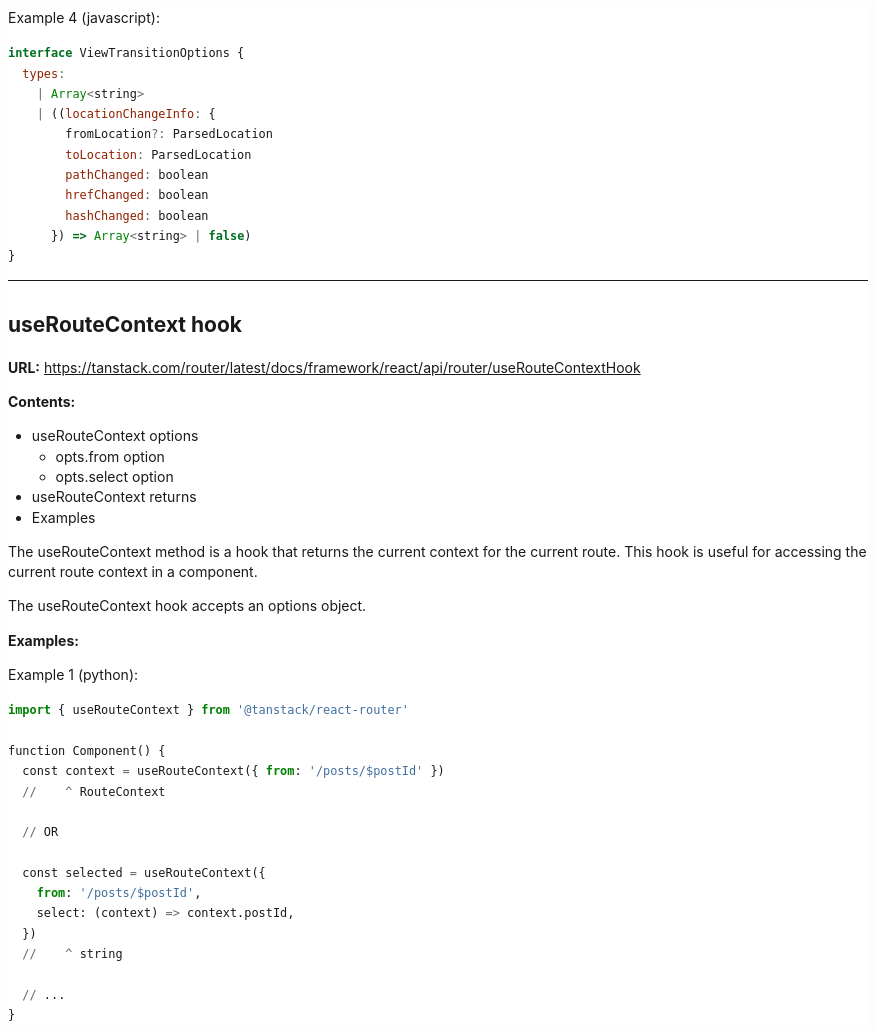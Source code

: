Example 4 (javascript):
```javascript
interface ViewTransitionOptions {
  types:
    | Array<string>
    | ((locationChangeInfo: {
        fromLocation?: ParsedLocation
        toLocation: ParsedLocation
        pathChanged: boolean
        hrefChanged: boolean
        hashChanged: boolean
      }) => Array<string> | false)
}
```

---

## useRouteContext hook

**URL:** https://tanstack.com/router/latest/docs/framework/react/api/router/useRouteContextHook

**Contents:**
- useRouteContext options
  - opts.from option
  - opts.select option
- useRouteContext returns
- Examples

The useRouteContext method is a hook that returns the current context for the current route. This hook is useful for accessing the current route context in a component.

The useRouteContext hook accepts an options object.

**Examples:**

Example 1 (python):
```python
import { useRouteContext } from '@tanstack/react-router'

function Component() {
  const context = useRouteContext({ from: '/posts/$postId' })
  //    ^ RouteContext

  // OR

  const selected = useRouteContext({
    from: '/posts/$postId',
    select: (context) => context.postId,
  })
  //    ^ string

  // ...
}
```
